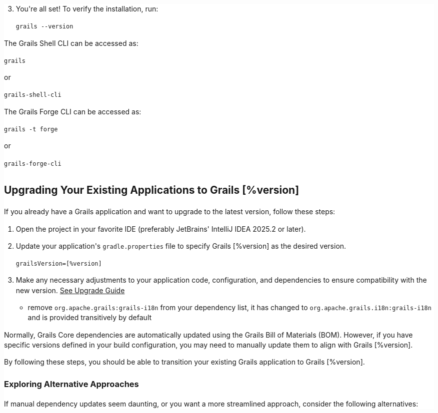 3. You're all set! To verify the installation, run:

    ```shell
    grails --version
    ```

The Grails Shell CLI can be accessed as:

```shell
grails
``` 
or
```shell
grails-shell-cli
```
The Grails Forge CLI can be accessed as:
```shell
grails -t forge
```
or
```shell
grails-forge-cli
```    

## Upgrading Your Existing Applications to Grails [%version]
If you already have a Grails application and want to upgrade to the latest version, follow these steps:

1. Open the project in your favorite IDE (preferably JetBrains' IntelliJ IDEA 2025.2 or later).
2. Update your application's `gradle.properties` file to specify Grails [%version] as the desired version.

    ```properties
    grailsVersion=[%version]
    ```

3. Make any necessary adjustments to your application code, configuration, and dependencies to ensure compatibility with
   the new version. [See Upgrade Guide](https://grails.apache.org/docs/[%version]/guide/upgrading.html#upgrading60x)

   - remove `org.apache.grails:grails-i18n` from your dependency list, it has changed to `org.apache.grails.i18n:grails-i18n` and is provided transitively by default

Normally, Grails Core dependencies are automatically updated using the Grails Bill of Materials (BOM). However, if you
have specific versions defined in your build configuration, you may need to manually update them to align with
Grails [%version].

By following these steps, you should be able to transition your existing Grails application to Grails [%version].

### Exploring Alternative Approaches
If manual dependency updates seem daunting, or you want a more streamlined approach, consider the following alternatives:
